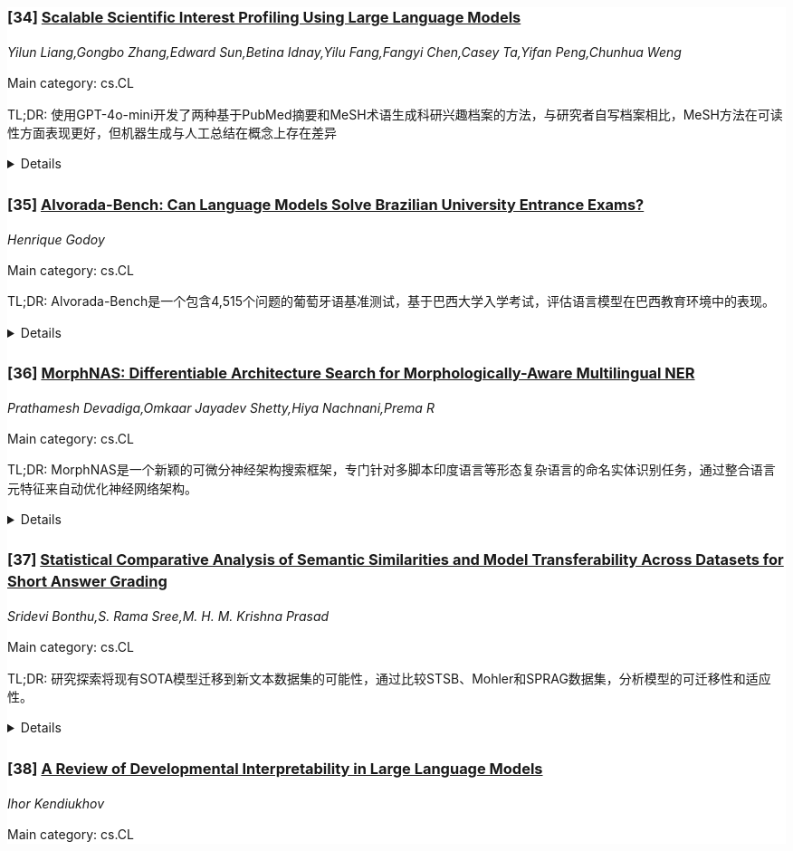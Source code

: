 ### [34] [Scalable Scientific Interest Profiling Using Large Language Models](https://arxiv.org/abs/2508.15834)
*Yilun Liang,Gongbo Zhang,Edward Sun,Betina Idnay,Yilu Fang,Fangyi Chen,Casey Ta,Yifan Peng,Chunhua Weng*

Main category: cs.CL

TL;DR: 使用GPT-4o-mini开发了两种基于PubMed摘要和MeSH术语生成科研兴趣档案的方法，与研究者自写档案相比，MeSH方法在可读性方面表现更好，但机器生成与人工总结在概念上存在差异


<details><summary>Details</summary></details>


### [35] [Alvorada-Bench: Can Language Models Solve Brazilian University Entrance Exams?](https://arxiv.org/abs/2508.15835)
*Henrique Godoy*

Main category: cs.CL

TL;DR: Alvorada-Bench是一个包含4,515个问题的葡萄牙语基准测试，基于巴西大学入学考试，评估语言模型在巴西教育环境中的表现。


<details><summary>Details</summary></details>


### [36] [MorphNAS: Differentiable Architecture Search for Morphologically-Aware Multilingual NER](https://arxiv.org/abs/2508.15836)
*Prathamesh Devadiga,Omkaar Jayadev Shetty,Hiya Nachnani,Prema R*

Main category: cs.CL

TL;DR: MorphNAS是一个新颖的可微分神经架构搜索框架，专门针对多脚本印度语言等形态复杂语言的命名实体识别任务，通过整合语言元特征来自动优化神经网络架构。


<details><summary>Details</summary></details>


### [37] [Statistical Comparative Analysis of Semantic Similarities and Model Transferability Across Datasets for Short Answer Grading](https://arxiv.org/abs/2508.15837)
*Sridevi Bonthu,S. Rama Sree,M. H. M. Krishna Prasad*

Main category: cs.CL

TL;DR: 研究探索将现有SOTA模型迁移到新文本数据集的可能性，通过比较STSB、Mohler和SPRAG数据集，分析模型的可迁移性和适应性。


<details><summary>Details</summary></details>


### [38] [A Review of Developmental Interpretability in Large Language Models](https://arxiv.org/abs/2508.15841)
*Ihor Kendiukhov*

Main category: cs.CL
